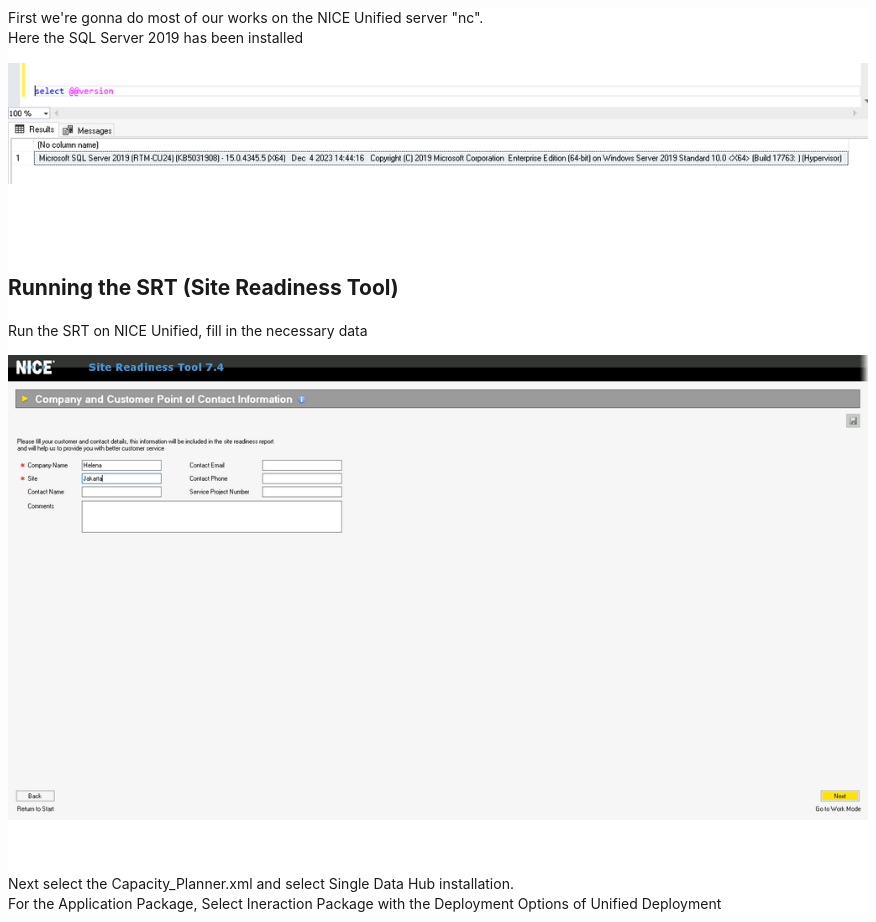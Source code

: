 First we're gonna do most of our works on the NICE Unified server "nc". <br> 
Here the SQL Server 2019 has been installed

![x](/static/2024-01-19-nice/01.png)

<br>
<br>

## Running the SRT (Site Readiness Tool)

Run the SRT on NICE Unified, fill in the necessary data

![x](/static/2024-01-19-nice/02.png)

<br>

Next select the Capacity_Planner.xml and select Single Data Hub installation.<br>
For the Application Package, Select Ineraction Package with the Deployment Options of Unified Deployment
